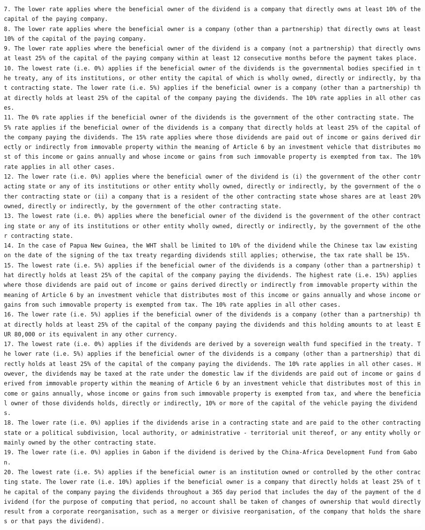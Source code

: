     7. The lower rate applies where the beneficial owner of the dividend is a company that directly owns at least 10% of the capital of the paying company.
    8. The lower rate applies where the beneficial owner is a company (other than a partnership) that directly owns at least 10% of the capital of the paying company.
    9. The lower rate applies where the beneficial owner of the dividend is a company (not a partnership) that directly owns at least 25% of the capital of the paying company within at least 12 consecutive months before the payment takes place.
    10. The lowest rate (i.e. 0%) applies if the beneficial owner of the dividends is the governmental bodies specified in the treaty, any of its institutions, or other entity the capital of which is wholly owned, directly or indirectly, by that contracting state. The lower rate (i.e. 5%) applies if the beneficial owner is a company (other than a partnership) that directly holds at least 25% of the capital of the company paying the dividends. The 10% rate applies in all other cases.
    11. The 0% rate applies if the beneficial owner of the dividends is the government of the other contracting state. The 5% rate applies if the beneficial owner of the dividends is a company that directly holds at least 25% of the capital of the company paying the dividends. The 15% rate applies where those dividends are paid out of income or gains derived directly or indirectly from immovable property within the meaning of Article 6 by an investment vehicle that distributes most of this income or gains annually and whose income or gains from such immovable property is exempted from tax. The 10% rate applies in all other cases.
    12. The lower rate (i.e. 0%) applies where the beneficial owner of the dividend is (i) the government of the other contracting state or any of its institutions or other entity wholly owned, directly or indirectly, by the government of the other contracting state or (ii) a company that is a resident of the other contracting state whose shares are at least 20% owned, directly or indirectly, by the government of the other contracting state.
    13. The lowest rate (i.e. 0%) applies where the beneficial owner of the dividend is the government of the other contracting state or any of its institutions or other entity wholly owned, directly or indirectly, by the government of the other contracting state.
    14. In the case of Papua New Guinea, the WHT shall be limited to 10% of the dividend while the Chinese tax law existing on the date of the signing of the tax treaty regarding dividends still applies; otherwise, the tax rate shall be 15%.
    15. The lowest rate (i.e. 5%) applies if the beneficial owner of the dividends is a company (other than a partnership) that directly holds at least 25% of the capital of the company paying the dividends. The highest rate (i.e. 15%) applies where those dividends are paid out of income or gains derived directly or indirectly from immovable property within the meaning of Article 6 by an investment vehicle that distributes most of this income or gains annually and whose income or gains from such immovable property is exempted from tax. The 10% rate applies in all other cases.
    16. The lower rate (i.e. 5%) applies if the beneficial owner of the dividends is a company (other than a partnership) that directly holds at least 25% of the capital of the company paying the dividends and this holding amounts to at least EUR 80,000 or its equivalent in any other currency.
    17. The lowest rate (i.e. 0%) applies if the dividends are derived by a sovereign wealth fund specified in the treaty. The lower rate (i.e. 5%) applies if the beneficial owner of the dividends is a company (other than a partnership) that directly holds at least 25% of the capital of the company paying the dividends. The 10% rate applies in all other cases. However, the dividends may be taxed at the rate under the domestic law if the dividends are paid out of income or gains derived from immovable property within the meaning of Article 6 by an investment vehicle that distributes most of this income or gains annually, whose income or gains from such immovable property is exempted from tax, and where the beneficial owner of those dividends holds, directly or indirectly, 10% or more of the capital of the vehicle paying the dividends.
    18. The lower rate (i.e. 0%) applies if the dividends arise in a contracting state and are paid to the other contracting state or a political subdivision, local authority, or administrative - territorial unit thereof, or any entity wholly or mainly owned by the other contracting state.
    19. The lower rate (i.e. 0%) applies in Gabon if the dividend is derived by the China-Africa Development Fund from Gabon.
    20. The lowest rate (i.e. 5%) applies if the beneficial owner is an institution owned or controlled by the other contracting state. The lower rate (i.e. 10%) applies if the beneficial owner is a company that directly holds at least 25% of the capital of the company paying the dividends throughout a 365 day period that includes the day of the payment of the dividend (for the purpose of computing that period, no account shall be taken of changes of ownership that would directly result from a corporate reorganisation, such as a merger or divisive reorganisation, of the company that holds the shares or that pays the dividend).